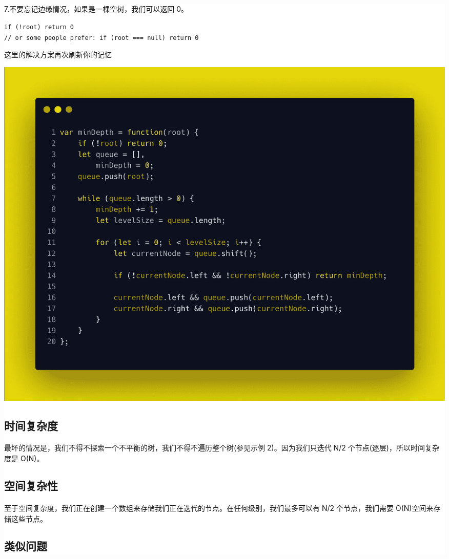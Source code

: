7.不要忘记边缘情况，如果是一棵空树，我们可以返回 0。

```
if (!root) return 0
// or some people prefer: if (root === null) return 0
```

这里的解决方案再次刷新你的记忆

![](img/b435531fd8ae9d4ed4f331fe003110df.png)

## 时间复杂度

最坏的情况是，我们不得不探索一个不平衡的树，我们不得不遍历整个树(参见示例 2)。因为我们只迭代 N/2 个节点(逐层)，所以时间复杂度是 O(N)。

## 空间复杂性

至于空间复杂度，我们正在创建一个数组来存储我们正在迭代的节点。在任何级别，我们最多可以有 N/2 个节点，我们需要 O(N)空间来存储这些节点。

## 类似问题
